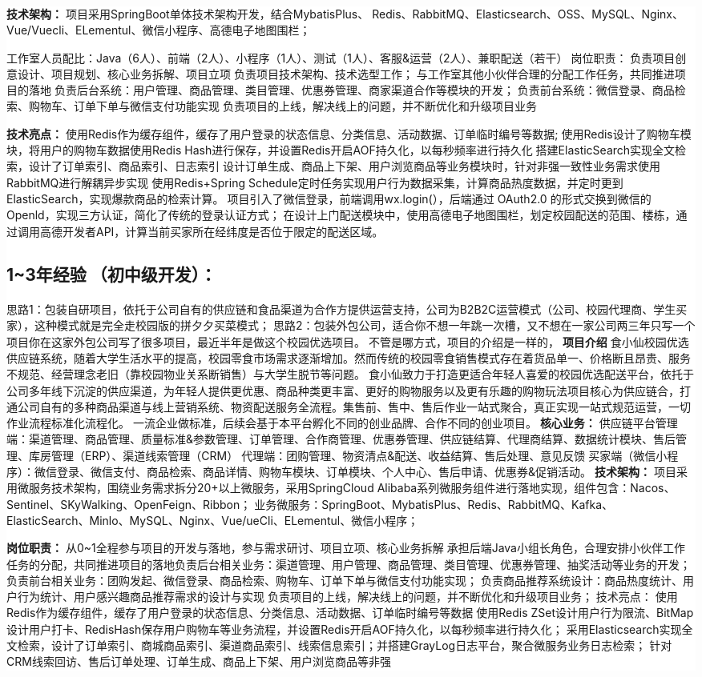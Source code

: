**技术架构：**
   项目采用SpringBoot单体技术架构开发，结合MybatisPlus、 Redis、RabbitMQ、Elasticsearch、OSS、MySQL、Nginx、Vue/Vuecli、ELementul、微信小程序、高德电子地图围栏；

工作室人员配比：Java（6人）、前端（2人）、小程序（1人）、测试（1人）、客服&运营（2人）、兼职配送（若干）
岗位职责：
    负责项目创意设计、项目规划、核心业务拆解、项目立项
    负责项目技术架构、技术选型工作；
    与工作室其他小伙伴合理的分配工作任务，共同推进项目的落地
    负责后台系统：用户管理、商品管理、类目管理、优惠券管理、商家渠道合作等模块的开发；
     负责前台系统：微信登录、商品检索、购物车、订单下单与微信支付功能实现
     负责项目的上线，解决线上的问题，并不断优化和升级项目业务

**技术亮点：**
    使用Redis作为缓存组件，缓存了用户登录的状态信息、分类信息、活动数据、订单临时编号等数据;
    使用Redis设计了购物车模块，将用户的购物车数据使用Redis Hash进行保存，并设置Redis开启AOF持久化，以每秒频率进行持久化
    搭建ElasticSearch实现全文检索，设计了订单索引、商品索引、日志索引
    设计订单生成、商品上下架、用户浏览商品等业务模块时，针对非强一致性业务需求使用RabbitMQ进行解耦异步实现
    使用Redis+Spring Schedule定时任务实现用户行为数据采集，计算商品热度数据，并定时更到ElasticSearch，实现爆款商品的检索计算。
    项目引入了微信登录，前端调用wx.login(），后端通过 OAuth2.0 的形式交换到微信的Openld，实现三方认证，简化了传统的登录认证方式；
    在设计上门配送模块中，使用高德电子地图围栏，划定校园配送的范围、楼栋，通过调用高德开发者API，计算当前买家所在经纬度是否位于限定的配送区域。



## 1~3年经验 （初中级开发）：

   思路1：包装自研项目，依托于公司自有的供应链和食品渠道为合作方提供运营支持，公司为B2B2C运营模式（公司、校园代理商、学生买家），这种模式就是完全走校园版的拼夕夕买菜模式；
   思路2：包装外包公司，适合你不想一年跳一次槽，又不想在一家公司两三年只写一个项目你在这家外包公司写了很多项目，最近半年是做这个校园优选项目。
不管是哪方式，项目的介绍是一样的，
**项目介绍**
   食小仙校园优选供应链系统，随着大学生活水平的提高，校园零食市场需求逐渐增加。然而传统的校园零食销售模式存在着货品单一、价格断且昂贵、服务不规范、经营理念老旧（靠校园物业关系断销售）与大学生脱节等问题。
    食小仙致力于打造更适合年轻人喜爱的校园优选配送平台，依托于公司多年线下沉淀的供应渠道，为年轻人提供更优惠、商品种类更丰富、更好的购物服务以及更有乐趣的购物玩法项目核心为供应链合，打通公司自有的多种商品渠道与线上营销系统、物资配送服务全流程。集售前、售中、售后作业一站式聚合，真正实现一站式规范运营，一切作业流程标准化流程化。
    一流企业做标准，后续会基于本平台孵化不同的创业品牌、合作不同的创业项目。
**核心业务：**
    供应链平台管理端：渠道管理、商品管理、质量标准&参数管理、订单管理、合作商管理、优惠券管理、供应链结算、代理商结算、数据统计模块、售后管理、库房管理（ERP）、渠道线索管理（CRM）
   代理端：团购管理、物资清点&配送、收益结算、售后处理、意见反馈
   买家端（微信小程序）：微信登录、微信支付、商品检索、商品详情、购物车模块、订单模块、个人中心、售后申请、优惠券&促销活动。
**技术架构：**
    项目采用微服务技术架构，围绕业务需求拆分20+以上微服务，采用SpringCloud Alibaba系列微服务组件进行落地实现，组件包含：Nacos、Sentinel、SKyWalking、OpenFeign、Ribbon；
    业务微服务：SpringBoot、MybatisPlus、Redis、RabbitMQ、Kafka、ElasticSearch、Minlo、MySQL、Nginx、Vue/ueCli、ELementul、微信小程序；

**岗位职责：**
      从0~1全程参与项目的开发与落地，参与需求研讨、项目立项、核心业务拆解
      承担后端Java小组长角色，合理安排小伙伴工作任务的分配，共同推进项目的落地负责后台相关业务：渠道管理、用户管理、商品管理、类目管理、优惠券管理、抽奖活动等业务的开发；
       负责前台相关业务：团购发起、微信登录、商品检索、购物车、订单下单与微信支付功能实现；
     负责商品推荐系统设计：商品热度统计、用户行为统计、用户感兴趣商品推荐需求的设计与实现
      负责项目的上线，解决线上的问题，并不断优化和升级项目业务；
技术亮点：
      使用Redis作为缓存组件，缓存了用户登录的状态信息、分类信息、活动数据、订单临时编号等数据
      使用Redis ZSet设计用户行为限流、BitMap设计用户打卡、RedisHash保存用户购物车等业务流程，并设置Redis开启AOF持久化，以每秒频率进行持久化；
       采用Elasticsearch实现全文检索，设计了订单索引、商城商品索引、渠道商品索引、线索信息索引；并搭建GrayLog日志平台，聚合微服务业务日志检索；
     针对CRM线索回访、售后订单处理、订单生成、商品上下架、用户浏览商品等非强
